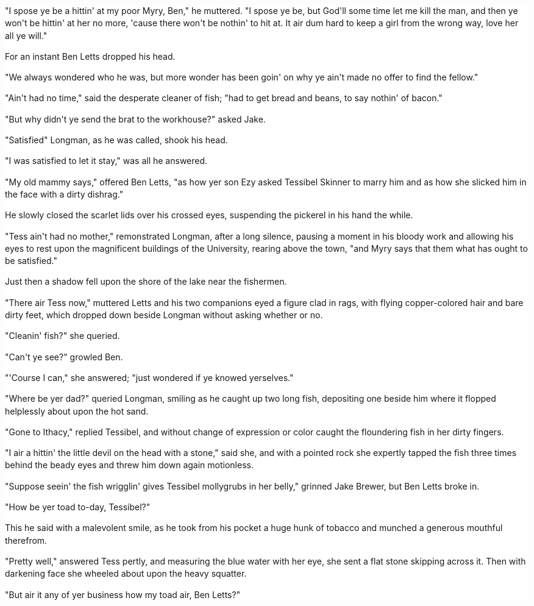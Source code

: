 "I spose ye be a hittin' at my poor Myry, Ben," he muttered. "I spose ye be, but God'll some time let me kill the man, and then ye won't be hittin' at her no more, 'cause there won't be nothin' to hit at. It air dum hard to keep a girl from the wrong way, love her all ye will."

For an instant Ben Letts dropped his head.

"We always wondered who he was, but more wonder has been goin' on why ye ain't made no offer to find the fellow."

"Ain't had no time," said the desperate cleaner of fish; "had to get bread and beans, to say nothin' of bacon."

"But why didn't ye send the brat to the workhouse?" asked Jake.

"Satisfied" Longman, as he was called, shook his head.

"I was satisfied to let it stay," was all he answered.

"My old mammy says," offered Ben Letts, "as how yer son Ezy asked Tessibel Skinner to marry him and as how she slicked him in the face with a dirty dishrag."

He slowly closed the scarlet lids over his crossed eyes, suspending the pickerel in his hand the while.

"Tess ain't had no mother," remonstrated Longman, after a long silence, pausing a moment in his bloody work and allowing his eyes to rest upon the magnificent buildings of the University, rearing above the town, "and Myry says that them what has ought to be satisfied."

Just then a shadow fell upon the shore of the lake near the fishermen.

"There air Tess now," muttered Letts and his two companions eyed a figure clad in rags, with flying copper-colored hair and bare dirty feet, which dropped down beside Longman without asking whether or no.

"Cleanin' fish?" she queried.

"Can't ye see?" growled Ben.

"'Course I can," she answered; "just wondered if ye knowed yerselves."

"Where be yer dad?" queried Longman, smiling as he caught up two long fish, depositing one beside him where it flopped helplessly about upon the hot sand.

"Gone to Ithacy," replied Tessibel, and without change of expression or color caught the floundering fish in her dirty fingers.

"I air a hittin' the little devil on the head with a stone," said she, and with a pointed rock she expertly tapped the fish three times behind the beady eyes and threw him down again motionless.

"Suppose seein' the fish wrigglin' gives Tessibel mollygrubs in her belly," grinned Jake Brewer, but Ben Letts broke in.

"How be yer toad to-day, Tessibel?"

This he said with a malevolent smile, as he took from his pocket a huge hunk of tobacco and munched a generous mouthful therefrom.

"Pretty well," answered Tess pertly, and measuring the blue water with her eye, she sent a flat stone skipping across it. Then with darkening face she wheeled about upon the heavy squatter.

"But air it any of yer business how my toad air, Ben Letts?"
